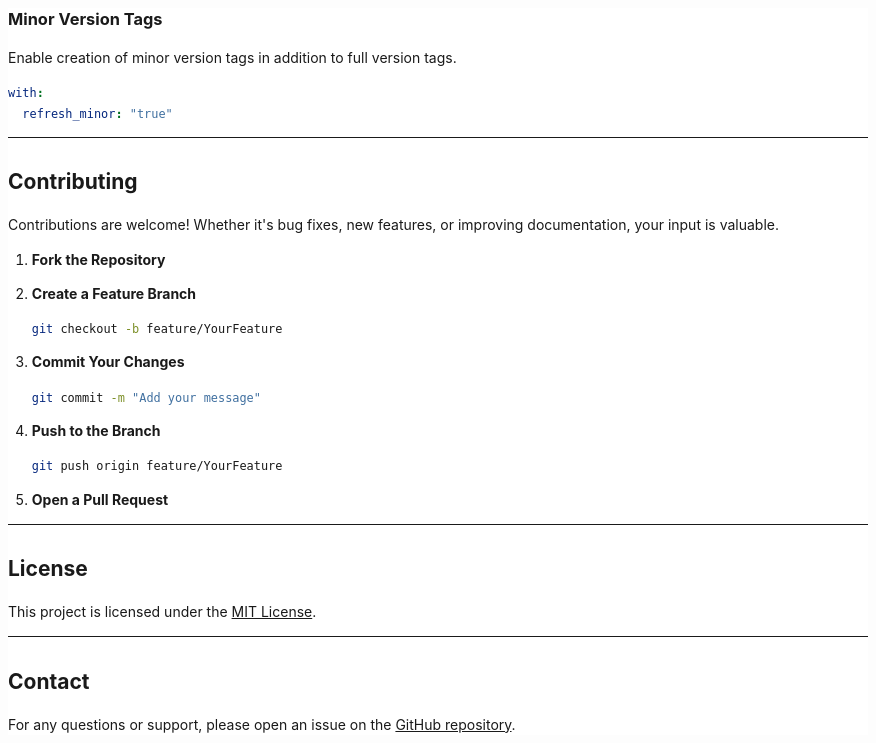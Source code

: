 ### Minor Version Tags

Enable creation of minor version tags in addition to full version tags.

```yaml
with:
  refresh_minor: "true"
```

---

## Contributing

Contributions are welcome! Whether it's bug fixes, new features, or improving documentation, your input is valuable.

1. **Fork the Repository**

2. **Create a Feature Branch**

   ```bash
   git checkout -b feature/YourFeature
   ```

3. **Commit Your Changes**

   ```bash
   git commit -m "Add your message"
   ```

4. **Push to the Branch**

   ```bash
   git push origin feature/YourFeature
   ```

5. **Open a Pull Request**

---

## License

This project is licensed under the [MIT License](LICENSE).

---

## Contact

For any questions or support, please open an issue on the 
[GitHub repository](https://github.com/dragoscops/version-update/issues).

